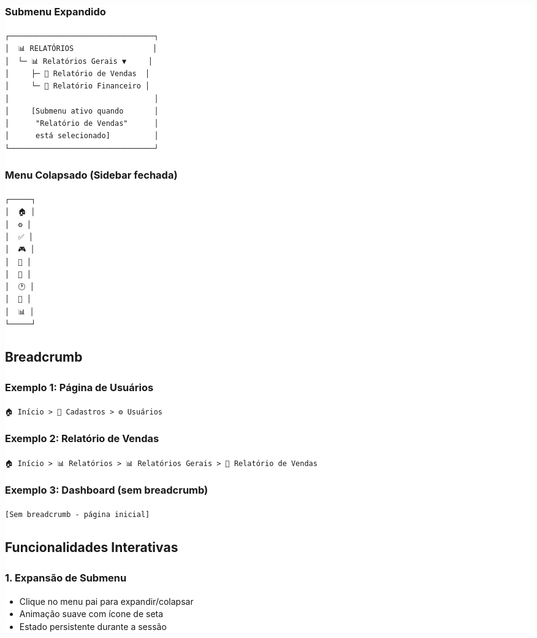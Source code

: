 ### Submenu Expandido
```
┌─────────────────────────────────┐
│  📊 RELATÓRIOS                  │
│  └─ 📊 Relatórios Gerais ▼     │
│     ├─ 🛒 Relatório de Vendas  │
│     └─ 📄 Relatório Financeiro │
│                                 │
│     [Submenu ativo quando       │
│      "Relatório de Vendas"      │
│      está selecionado]          │
└─────────────────────────────────┘
```

### Menu Colapsado (Sidebar fechada)
```
┌─────┐
│  🏠 │
│  ⚙️ │
│  ✅ │
│  🎮 │
│  👥 │
│  🛒 │
│  🕐 │
│  📄 │
│  📊 │
└─────┘
```

## Breadcrumb

### Exemplo 1: Página de Usuários
```
🏠 Início > 👥 Cadastros > ⚙️ Usuários
```

### Exemplo 2: Relatório de Vendas
```
🏠 Início > 📊 Relatórios > 📊 Relatórios Gerais > 🛒 Relatório de Vendas
```

### Exemplo 3: Dashboard (sem breadcrumb)
```
[Sem breadcrumb - página inicial]
```

## Funcionalidades Interativas

### 1. Expansão de Submenu
- Clique no menu pai para expandir/colapsar
- Animação suave com ícone de seta
- Estado persistente durante a sessão
